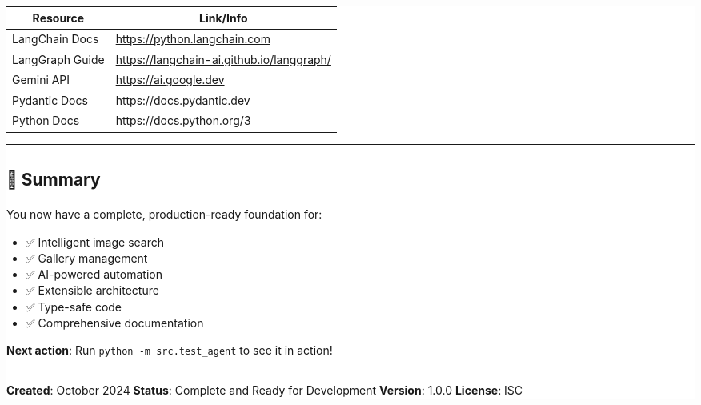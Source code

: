 | Resource | Link/Info |
|----------|-----------|
| LangChain Docs | https://python.langchain.com |
| LangGraph Guide | https://langchain-ai.github.io/langgraph/ |
| Gemini API | https://ai.google.dev |
| Pydantic Docs | https://docs.pydantic.dev |
| Python Docs | https://docs.python.org/3 |

---

## 🎉 Summary

You now have a complete, production-ready foundation for:
- ✅ Intelligent image search
- ✅ Gallery management
- ✅ AI-powered automation
- ✅ Extensible architecture
- ✅ Type-safe code
- ✅ Comprehensive documentation

**Next action**: Run `python -m src.test_agent` to see it in action!

---

**Created**: October 2024
**Status**: Complete and Ready for Development
**Version**: 1.0.0
**License**: ISC
